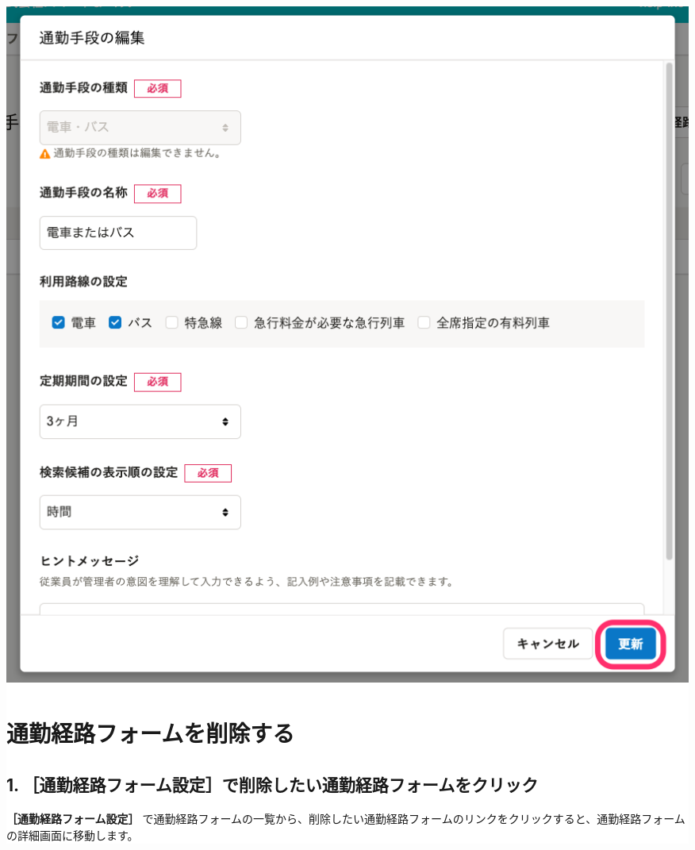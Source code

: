 ![](./__________2022-02-08_20_51_22.png)

# 通勤経路フォームを削除する

## 1\. ［通勤経路フォーム設定］で削除したい通勤経路フォームをクリック

 **［通勤経路フォーム設定］** で通勤経路フォームの一覧から、削除したい通勤経路フォームのリンクをクリックすると、通勤経路フォームの詳細画面に移動します。
